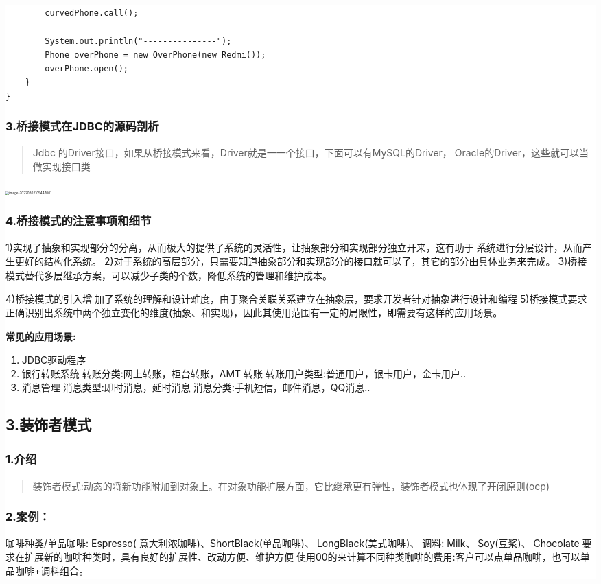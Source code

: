 ```
        curvedPhone.call();

        System.out.println("---------------");
        Phone overPhone = new OverPhone(new Redmi());
        overPhone.open();
    }
}
```



### 3.桥接模式在JDBC的源码剖析

>  Jdbc 的Driver接口，如果从桥接模式来看，Driver就是一一个接口，下面可以有MySQL的Driver， Oracle的Driver，这些就可以当做实现接口类

<img src="https://xingqiu-tuchuang-1256524210.cos.ap-shanghai.myqcloud.com/2025/202208021054448.png" alt="image-20220802105447001" style="zoom:33%;" />

### 4.桥接模式的注意事项和细节
1)实现了抽象和实现部分的分离，从而极大的提供了系统的灵活性，让抽象部分和实现部分独立开来，这有助于
系统进行分层设计，从而产生更好的结构化系统。
2)对于系统的高层部分，只需要知道抽象部分和实现部分的接口就可以了，其它的部分由具体业务来完成。
3)桥接模式替代多层继承方案，可以减少子类的个数，降低系统的管理和维护成本。

4)桥接模式的引入增 加了系统的理解和设计难度，由于聚合关联关系建立在抽象层，要求开发者针对抽象进行设计和编程
5)桥接模式要求正确识别出系统中两个独立变化的维度(抽象、和实现)，因此其使用范围有一定的局限性，即需要有这样的应用场景。

 **常见的应用场景:**

1) JDBC驱动程序
2) 银行转账系统
  转账分类:网上转账，柜台转账，AMT 转账
  转账用户类型:普通用户，银卡用户，金卡用户..
3) 消息管理
  消息类型:即时消息，延时消息
  消息分类:手机短信，邮件消息，QQ消息..



## 3.装饰者模式

### 1.介绍

> 装饰者模式:动态的将新功能附加到对象上。在对象功能扩展方面，它比继承更有弹性，装饰者模式也体现了开闭原则(ocp)



### 2.案例：

咖啡种类/单品咖啡: Espresso( 意大利浓咖啡)、ShortBlack(单品咖啡)、 LongBlack(美式咖啡)、
调料: Milk、 Soy(豆浆)、 Chocolate
要求在扩展新的咖啡种类时，具有良好的扩展性、改动方便、维护方便
使用00的来计算不同种类咖啡的费用:客户可以点单品咖啡，也可以单品咖啡+调料组合。



